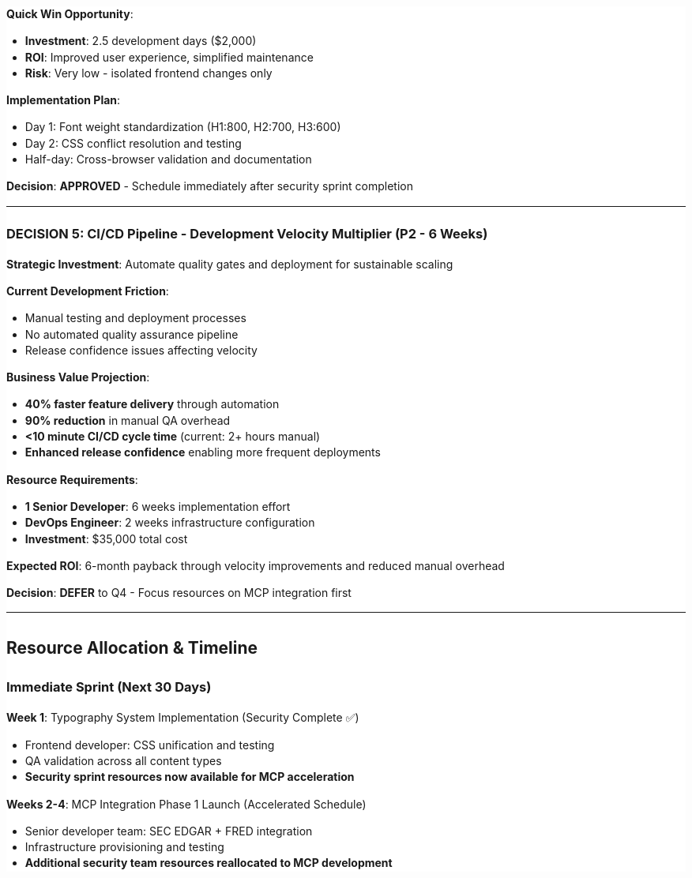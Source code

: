 **Quick Win Opportunity**:
- **Investment**: 2.5 development days ($2,000)
- **ROI**: Improved user experience, simplified maintenance
- **Risk**: Very low - isolated frontend changes only

**Implementation Plan**:
- Day 1: Font weight standardization (H1:800, H2:700, H3:600)
- Day 2: CSS conflict resolution and testing
- Half-day: Cross-browser validation and documentation

**Decision**: **APPROVED** - Schedule immediately after security sprint completion

---

### DECISION 5: CI/CD Pipeline - Development Velocity Multiplier (P2 - 6 Weeks)

**Strategic Investment**: Automate quality gates and deployment for sustainable scaling

**Current Development Friction**:
- Manual testing and deployment processes
- No automated quality assurance pipeline
- Release confidence issues affecting velocity

**Business Value Projection**:
- **40% faster feature delivery** through automation
- **90% reduction** in manual QA overhead
- **<10 minute CI/CD cycle time** (current: 2+ hours manual)
- **Enhanced release confidence** enabling more frequent deployments

**Resource Requirements**:
- **1 Senior Developer**: 6 weeks implementation effort
- **DevOps Engineer**: 2 weeks infrastructure configuration
- **Investment**: $35,000 total cost

**Expected ROI**: 6-month payback through velocity improvements and reduced manual overhead

**Decision**: **DEFER** to Q4 - Focus resources on MCP integration first

---

## Resource Allocation & Timeline

### Immediate Sprint (Next 30 Days)

**Week 1**: Typography System Implementation (Security Complete ✅)
- Frontend developer: CSS unification and testing
- QA validation across all content types
- **Security sprint resources now available for MCP acceleration**

**Weeks 2-4**: MCP Integration Phase 1 Launch (Accelerated Schedule)
- Senior developer team: SEC EDGAR + FRED integration
- Infrastructure provisioning and testing
- **Additional security team resources reallocated to MCP development**
